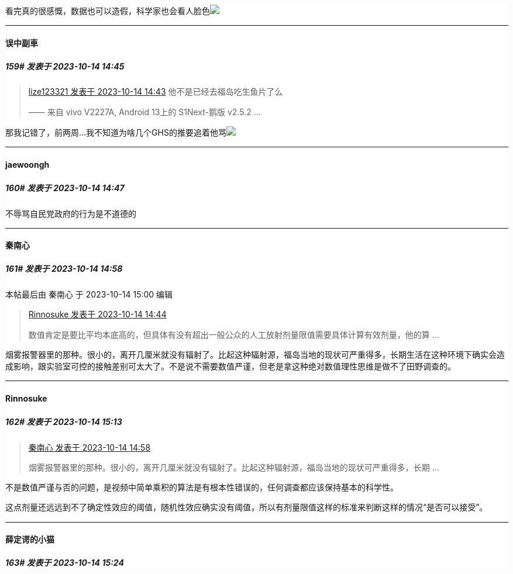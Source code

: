 看完真的很感慨，数据也可以造假，科学家也会看人脸色<img src="https://static.saraba1st.com/image/smiley/face2017/093.png" referrerpolicy="no-referrer">

*****

####  误中副車  
##### 159#       发表于 2023-10-14 14:45

<blockquote><a href="httphttps://bbs.saraba1st.com/2b/forum.php?mod=redirect&amp;goto=findpost&amp;pid=62719030&amp;ptid=2156619" target="_blank">lize123321 发表于 2023-10-14 14:43</a>
他不是已经去福岛吃生鱼片了么

—— 来自 vivo V2227A, Android 13上的 S1Next-鹅版 v2.5.2 ...</blockquote>
那我记错了，前两周…我不知道为啥几个GHS的推要追着他骂<img src="https://static.saraba1st.com/image/smiley/face2017/068.png" referrerpolicy="no-referrer">

*****

####  jaewoongh  
##### 160#       发表于 2023-10-14 14:47

不辱骂自民党政府的行为是不道德的


*****

####  秦南心  
##### 161#       发表于 2023-10-14 14:58

 本帖最后由 秦南心 于 2023-10-14 15:00 编辑 
<blockquote><a href="httphttps://bbs.saraba1st.com/2b/forum.php?mod=redirect&amp;goto=findpost&amp;pid=62719037&amp;ptid=2156619" target="_blank">Rinnosuke 发表于 2023-10-14 14:44</a>

数值肯定是要比平均本底高的，但具体有没有超出一般公众的人工放射剂量限值需要具体计算有效剂量，他的算 ...</blockquote>
烟雾报警器里的那种。很小的，离开几厘米就没有辐射了。比起这种辐射源，福岛当地的现状可严重得多，长期生活在这种环境下确实会造成影响，跟实验室可控的接触差别可太大了。不是说不需要数值严谨，但老是拿这种绝对数值理性思维是做不了田野调查的。


*****

####  Rinnosuke  
##### 162#       发表于 2023-10-14 15:13

<blockquote><a href="httphttps://bbs.saraba1st.com/2b/forum.php?mod=redirect&amp;goto=findpost&amp;pid=62719140&amp;ptid=2156619" target="_blank">秦南心 发表于 2023-10-14 14:58</a>

烟雾报警器里的那种。很小的，离开几厘米就没有辐射了。比起这种辐射源，福岛当地的现状可严重得多，长期 ...</blockquote>
不是数值严谨与否的问题，是视频中简单乘积的算法是有根本性错误的，任何调查都应该保持基本的科学性。

这点剂量还远远到不了确定性效应的阈值，随机性效应确实没有阈值，所以有剂量限值这样的标准来判断这样的情况“是否可以接受”。


*****

####  薛定谔的小猫  
##### 163#       发表于 2023-10-14 15:24

